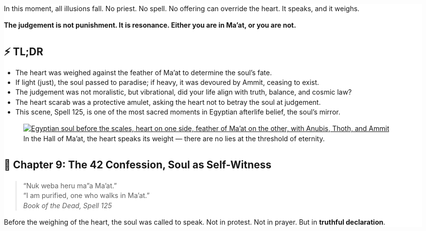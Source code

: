   <p>In this moment, all illusions fall. No priest. No spell. No offering can override the heart. It speaks, and it weighs.</p>

  <p><strong>The judgement is not punishment. It is resonance. Either you are in Ma&rsquo;at, or you are not.</strong></p>
</section>

<section class="section-block">
  <h2 class="section-heading">⚡ TL;DR</h2>
  <ul class="list-emoji">
    <li>The heart was weighed against the feather of Ma&rsquo;at to determine the soul&rsquo;s fate.</li>
    <li>If light (just), the soul passed to paradise; if heavy, it was devoured by Ammit, ceasing to exist.</li>
    <li>The judgement was not moralistic, but vibrational, did your life align with truth, balance, and cosmic law?</li>
    <li>The heart scarab was a protective amulet, asking the heart not to betray the soul at judgement.</li>
    <li>This scene, Spell 125, is one of the most sacred moments in Egyptian afterlife belief, the soul&rsquo;s mirror.</li>
  </ul>
</section>


<figure class="image-block">
  <a href="{{ imgBase }}/{{ imgPrefix }}weighing-heart-scales.jpg" target="_blank" rel="noopener noreferrer">
    <picture>
      <source srcset="{{ imgBase }}/{{ imgPrefix }}weighing-heart-scales.webp" type="image/webp">
      <img
        src="{{ imgBase }}/{{ imgPrefix }}weighing-heart-scales.jpg"
        alt="Egyptian soul before the scales, heart on one side, feather of Ma’at on the other, with Anubis, Thoth, and Ammit"
        class="image-gnostic"
        loading="lazy"
      >
    </picture>
  </a>
  <figcaption class="caption-gnostic">
    In the Hall of Ma’at, the heart speaks its weight — there are no lies at the threshold of eternity.
  </figcaption>
</figure>

  
<section class="section-block">
  <h2 class="section-heading">📜 Chapter 9: The 42 Confession, Soul as Self-Witness</h2>

  <blockquote class="blockquote">
    <span class="egyptian-script">&ldquo;Nuk weba heru ma&rdquo;a Ma&rsquo;at.&rdquo;</span><br>
    <span>&ldquo;I am purified, one who walks in Ma&rsquo;at.&rdquo;</span><br>
    <cite> Book of the Dead, Spell 125</cite>
  </blockquote>

  <p>Before the weighing of the heart, the soul was called to speak. Not in protest. Not in prayer. But in <strong>truthful declaration</strong>.</p>
